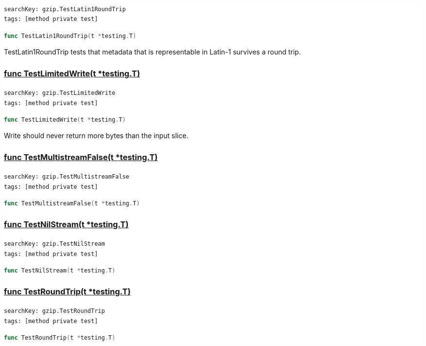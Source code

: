 ```
searchKey: gzip.TestLatin1RoundTrip
tags: [method private test]
```

```Go
func TestLatin1RoundTrip(t *testing.T)
```

TestLatin1RoundTrip tests that metadata that is representable in Latin-1 survives a round trip. 

### <a id="TestLimitedWrite" href="#TestLimitedWrite">func TestLimitedWrite(t *testing.T)</a>

```
searchKey: gzip.TestLimitedWrite
tags: [method private test]
```

```Go
func TestLimitedWrite(t *testing.T)
```

Write should never return more bytes than the input slice. 

### <a id="TestMultistreamFalse" href="#TestMultistreamFalse">func TestMultistreamFalse(t *testing.T)</a>

```
searchKey: gzip.TestMultistreamFalse
tags: [method private test]
```

```Go
func TestMultistreamFalse(t *testing.T)
```

### <a id="TestNilStream" href="#TestNilStream">func TestNilStream(t *testing.T)</a>

```
searchKey: gzip.TestNilStream
tags: [method private test]
```

```Go
func TestNilStream(t *testing.T)
```

### <a id="TestRoundTrip" href="#TestRoundTrip">func TestRoundTrip(t *testing.T)</a>

```
searchKey: gzip.TestRoundTrip
tags: [method private test]
```

```Go
func TestRoundTrip(t *testing.T)
```
